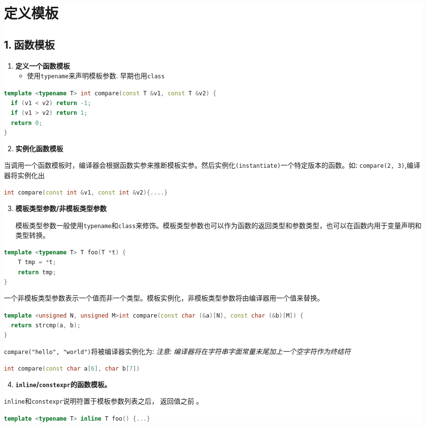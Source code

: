 # 定义模板

## 1. 函数模板

1. **定义一个函数模板**
   * 使用`typename`来声明模板参数. 早期也用`class`


```c++
template <typename T> int compare(const T &v1, const T &v2) {
  if (v1 < v2) return -1;
  if (v1 > v2) return 1;
  return 0;
}
```



2. **实例化函数模板**

​		当调用一个函数模板时，编译器会根据函数实参来推断模板实参。然后实例化`(instantiate)`一个特定版本的函数。如:  `compare(2, 3)`,编译器将实例化出	

```c++
int compare(const int &v1, const int &v2){....}
```



3. **模板类型参数/非模板类型参数**

  	 模板类型参数一般使用`typename`和`class`来修饰。模板类型参数也可以作为函数的返回类型和参数类型，也可以在函数内用于变量声明和类型转换。

```c++
template <typename T> T foo(T *t) {
    T tmp = *t;
    return tmp;
} 
```

​	一个非模板类型参数表示一个值而非一个类型。模板实例化，非模板类型参数将由编译器用一个值来替换。

```c++
template <unsigned N, unsigned M>int compare(const char (&a)[N], const char (&b)[M]) {
  return strcmp(a, b);
}
```

 `compare("hello", "world")`将被编译器实例化为: *注意:  编译器将在字符串字面常量末尾加上一个空字符作为终结符*

```c++
int compare(const char a[6], char b[7])
```



4.  **`inline`/`constexpr`的函数模板。**

`inline`和`constexpr`说明符置于模板参数列表之后， 返回值之前 。

```c++
template <typename T> inline T foo() {...}
```
